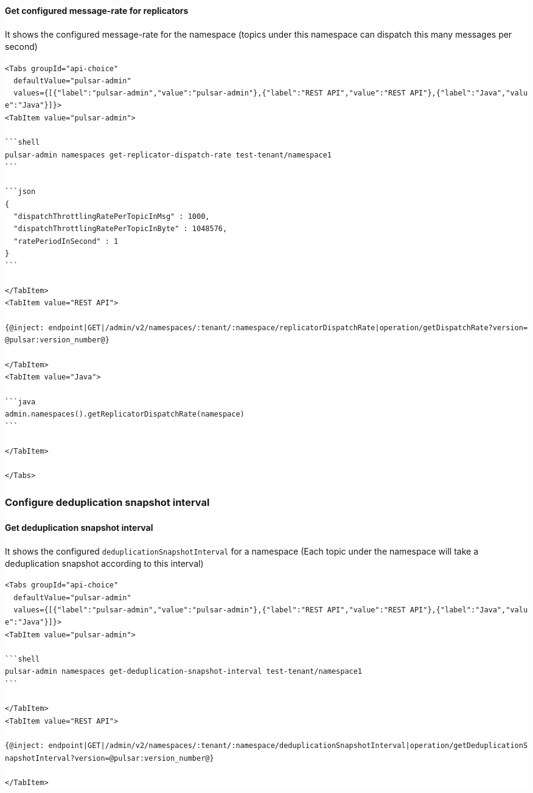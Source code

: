 #### Get configured message-rate for replicators

It shows the configured message-rate for the namespace (topics under this namespace can dispatch this many messages per second)

````mdx-code-block
<Tabs groupId="api-choice"
  defaultValue="pulsar-admin"
  values={[{"label":"pulsar-admin","value":"pulsar-admin"},{"label":"REST API","value":"REST API"},{"label":"Java","value":"Java"}]}>
<TabItem value="pulsar-admin">

```shell
pulsar-admin namespaces get-replicator-dispatch-rate test-tenant/namespace1
```

```json
{
  "dispatchThrottlingRatePerTopicInMsg" : 1000,
  "dispatchThrottlingRatePerTopicInByte" : 1048576,
  "ratePeriodInSecond" : 1
}
```

</TabItem>
<TabItem value="REST API">

{@inject: endpoint|GET|/admin/v2/namespaces/:tenant/:namespace/replicatorDispatchRate|operation/getDispatchRate?version=@pulsar:version_number@}

</TabItem>
<TabItem value="Java">

```java
admin.namespaces().getReplicatorDispatchRate(namespace)
```

</TabItem>

</Tabs>
````

### Configure deduplication snapshot interval

#### Get deduplication snapshot interval

It shows the configured `deduplicationSnapshotInterval` for a namespace (Each topic under the namespace will take a deduplication snapshot according to this interval)

````mdx-code-block
<Tabs groupId="api-choice"
  defaultValue="pulsar-admin"
  values={[{"label":"pulsar-admin","value":"pulsar-admin"},{"label":"REST API","value":"REST API"},{"label":"Java","value":"Java"}]}>
<TabItem value="pulsar-admin">

```shell
pulsar-admin namespaces get-deduplication-snapshot-interval test-tenant/namespace1
```

</TabItem>
<TabItem value="REST API">

{@inject: endpoint|GET|/admin/v2/namespaces/:tenant/:namespace/deduplicationSnapshotInterval|operation/getDeduplicationSnapshotInterval?version=@pulsar:version_number@}

</TabItem>
````